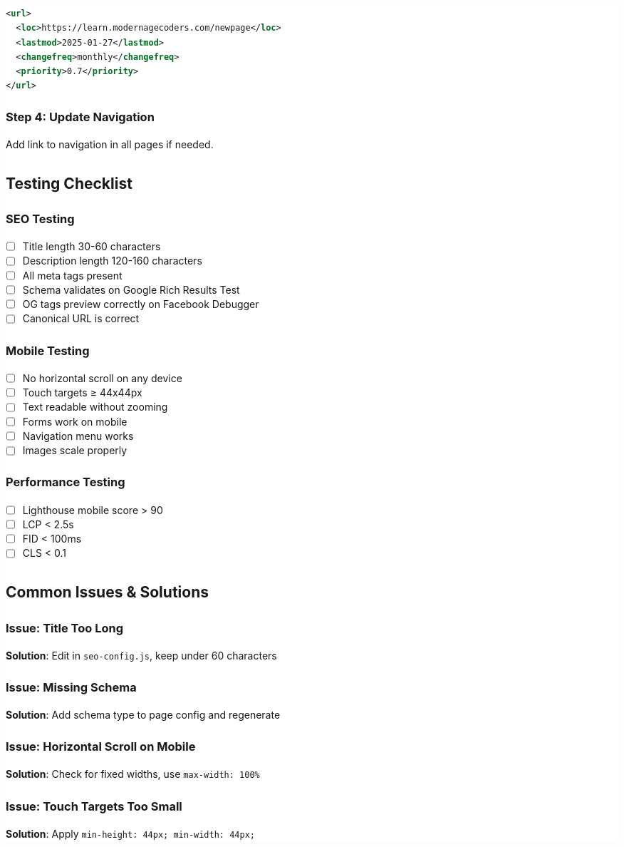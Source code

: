 ```xml
<url>
  <loc>https://learn.modernagecoders.com/newpage</loc>
  <lastmod>2025-01-27</lastmod>
  <changefreq>monthly</changefreq>
  <priority>0.7</priority>
</url>
```

### Step 4: Update Navigation
Add link to navigation in all pages if needed.

## Testing Checklist

### SEO Testing
- [ ] Title length 30-60 characters
- [ ] Description length 120-160 characters
- [ ] All meta tags present
- [ ] Schema validates on Google Rich Results Test
- [ ] OG tags preview correctly on Facebook Debugger
- [ ] Canonical URL is correct

### Mobile Testing
- [ ] No horizontal scroll on any device
- [ ] Touch targets ≥ 44x44px
- [ ] Text readable without zooming
- [ ] Forms work on mobile
- [ ] Navigation menu works
- [ ] Images scale properly

### Performance Testing
- [ ] Lighthouse mobile score > 90
- [ ] LCP < 2.5s
- [ ] FID < 100ms
- [ ] CLS < 0.1

## Common Issues & Solutions

### Issue: Title Too Long
**Solution**: Edit in `seo-config.js`, keep under 60 characters

### Issue: Missing Schema
**Solution**: Add schema type to page config and regenerate

### Issue: Horizontal Scroll on Mobile
**Solution**: Check for fixed widths, use `max-width: 100%`

### Issue: Touch Targets Too Small
**Solution**: Apply `min-height: 44px; min-width: 44px;`
